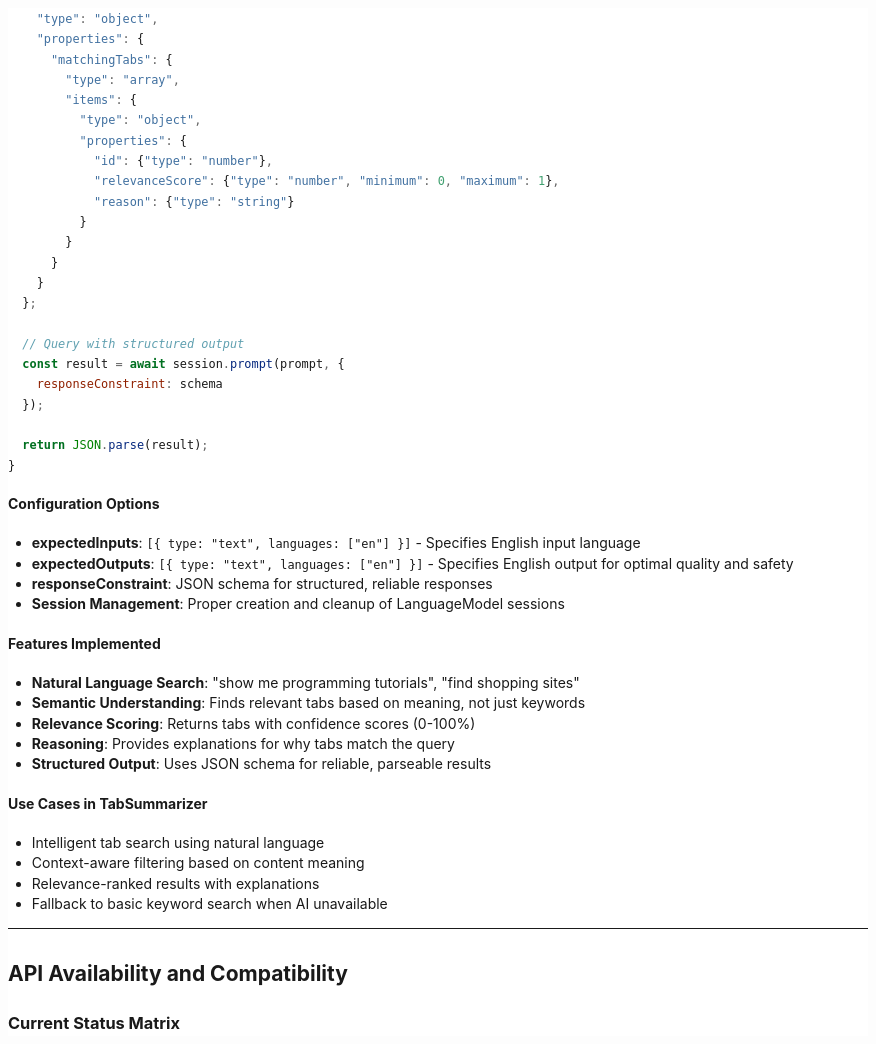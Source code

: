 ```javascript
    "type": "object",
    "properties": {
      "matchingTabs": {
        "type": "array",
        "items": {
          "type": "object",
          "properties": {
            "id": {"type": "number"},
            "relevanceScore": {"type": "number", "minimum": 0, "maximum": 1},
            "reason": {"type": "string"}
          }
        }
      }
    }
  };

  // Query with structured output
  const result = await session.prompt(prompt, {
    responseConstraint: schema
  });
  
  return JSON.parse(result);
}
```

#### Configuration Options
- **expectedInputs**: `[{ type: "text", languages: ["en"] }]` - Specifies English input language
- **expectedOutputs**: `[{ type: "text", languages: ["en"] }]` - Specifies English output for optimal quality and safety
- **responseConstraint**: JSON schema for structured, reliable responses
- **Session Management**: Proper creation and cleanup of LanguageModel sessions

#### Features Implemented
- **Natural Language Search**: "show me programming tutorials", "find shopping sites"
- **Semantic Understanding**: Finds relevant tabs based on meaning, not just keywords
- **Relevance Scoring**: Returns tabs with confidence scores (0-100%)
- **Reasoning**: Provides explanations for why tabs match the query
- **Structured Output**: Uses JSON schema for reliable, parseable results

#### Use Cases in TabSummarizer
- Intelligent tab search using natural language
- Context-aware filtering based on content meaning
- Relevance-ranked results with explanations
- Fallback to basic keyword search when AI unavailable

---

## API Availability and Compatibility

### Current Status Matrix

